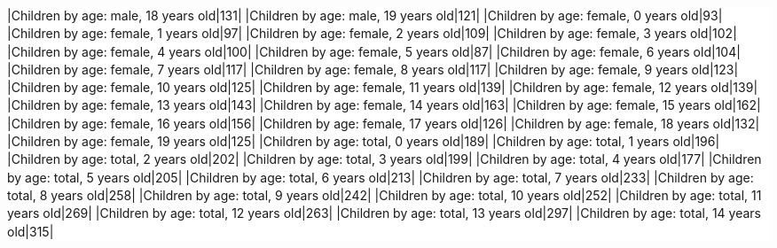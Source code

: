 |Children by age: male, 18 years old|131|
|Children by age: male, 19 years old|121|
|Children by age: female, 0 years old|93|
|Children by age: female, 1 years old|97|
|Children by age: female, 2 years old|109|
|Children by age: female, 3 years old|102|
|Children by age: female, 4 years old|100|
|Children by age: female, 5 years old|87|
|Children by age: female, 6 years old|104|
|Children by age: female, 7 years old|117|
|Children by age: female, 8 years old|117|
|Children by age: female, 9 years old|123|
|Children by age: female, 10 years old|125|
|Children by age: female, 11 years old|139|
|Children by age: female, 12 years old|139|
|Children by age: female, 13 years old|143|
|Children by age: female, 14 years old|163|
|Children by age: female, 15 years old|162|
|Children by age: female, 16 years old|156|
|Children by age: female, 17 years old|126|
|Children by age: female, 18 years old|132|
|Children by age: female, 19 years old|125|
|Children by age: total, 0 years old|189|
|Children by age: total, 1 years old|196|
|Children by age: total, 2 years old|202|
|Children by age: total, 3 years old|199|
|Children by age: total, 4 years old|177|
|Children by age: total, 5 years old|205|
|Children by age: total, 6 years old|213|
|Children by age: total, 7 years old|233|
|Children by age: total, 8 years old|258|
|Children by age: total, 9 years old|242|
|Children by age: total, 10 years old|252|
|Children by age: total, 11 years old|269|
|Children by age: total, 12 years old|263|
|Children by age: total, 13 years old|297|
|Children by age: total, 14 years old|315|